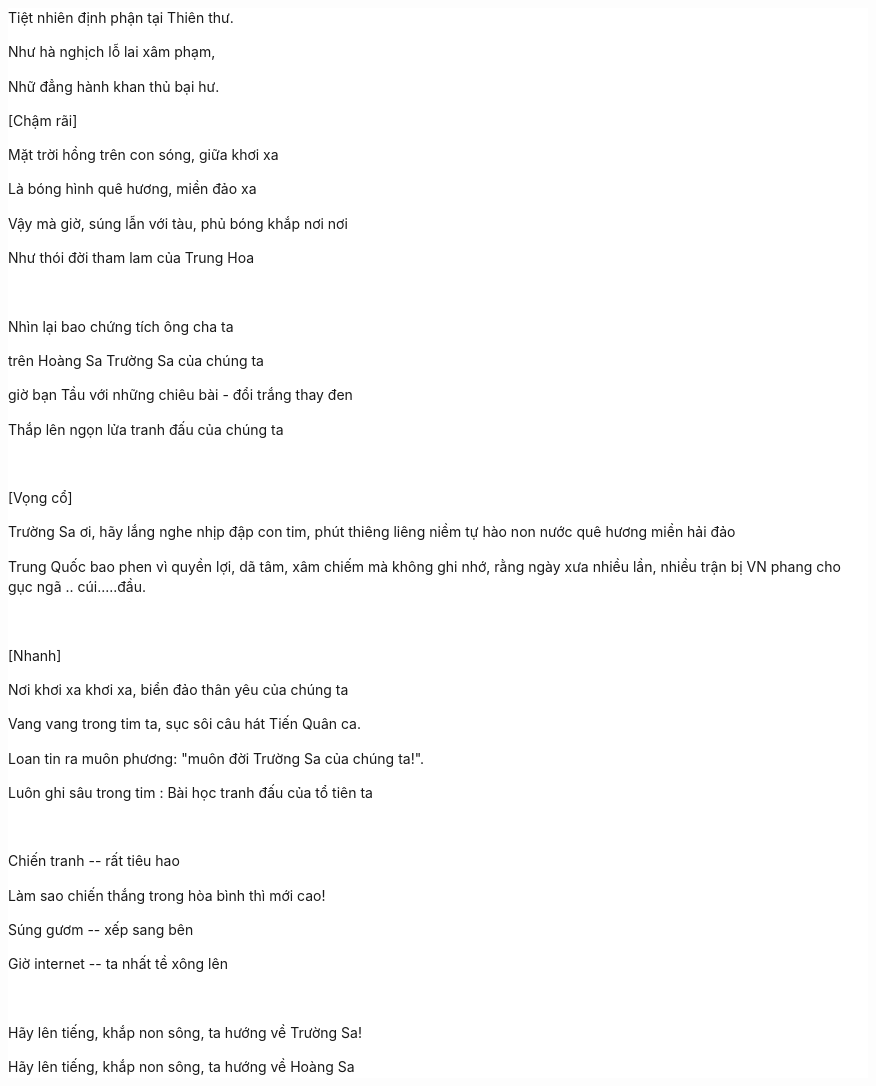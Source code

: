 Tiệt nhiên định phận tại Thiên thư.

Như hà nghịch lỗ lai xâm phạm,

Nhữ đẳng hành khan thủ bại hư.



[Chậm rãi]

Mặt trời hồng trên con sóng, giữa khơi xa

Là bóng hình quê hương, miền đảo xa

Vậy mà giờ, súng lẫn với tàu, phủ bóng khắp nơi nơi

Như thói đời tham lam của Trung Hoa

 

Nhìn lại bao chứng tích ông cha ta

trên Hoàng Sa Trường Sa của chúng ta

giờ bạn Tầu với những chiêu bài - đổi trắng thay đen

 Thắp lên ngọn lửa tranh đấu của chúng ta

 

[Vọng cổ]

Trường Sa ơi, hãy lắng nghe nhịp đập con tim, phút thiêng liêng niềm tự hào non nước quê hương miền hải đảo

Trung Quốc bao phen vì quyền lợi, dã tâm, xâm chiếm mà không ghi nhớ, rằng ngày xưa nhiều lần, nhiều trận bị VN phang cho gục ngã .. cúi.....đầu.

 

[Nhanh]

Nơi khơi xa khơi xa, biển đảo thân yêu của chúng ta

Vang vang trong tim ta, sục sôi câu hát Tiến Quân ca.

Loan tin ra muôn phương: \"muôn đời Trường Sa của chúng ta!\".

Luôn ghi sâu trong tim : Bài học tranh đấu của tổ tiên ta

 

Chiến tranh -- rất tiêu hao

Làm sao chiến thắng trong hòa bình thì mới cao!



Súng gươm -- xếp sang bên

Giờ internet -- ta nhất tề xông lên                               

  

Hãy lên tiếng, khắp non sông, ta hướng về Trường Sa!

Hãy lên tiếng, khắp non sông, ta hướng về Hoàng Sa




